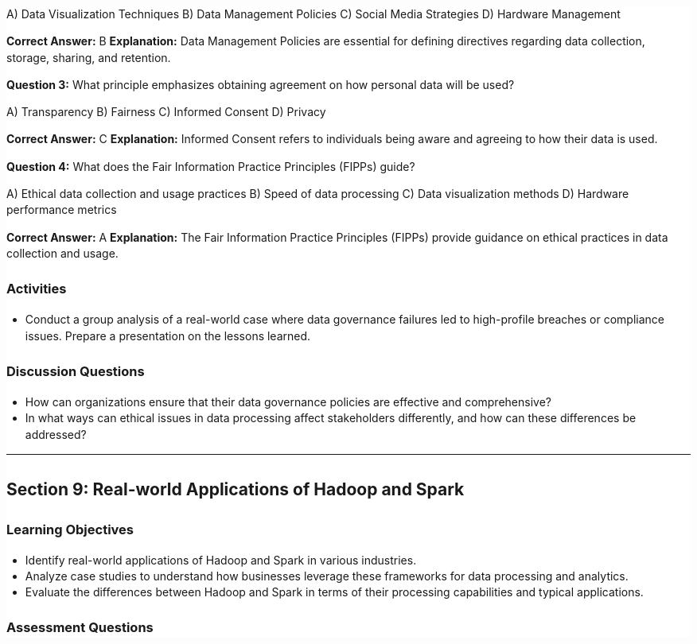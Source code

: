   A) Data Visualization Techniques
  B) Data Management Policies
  C) Social Media Strategies
  D) Hardware Management

**Correct Answer:** B
**Explanation:** Data Management Policies are essential for defining directives regarding data collection, storage, sharing, and retention.

**Question 3:** What principle emphasizes obtaining agreement on how personal data will be used?

  A) Transparency
  B) Fairness
  C) Informed Consent
  D) Privacy

**Correct Answer:** C
**Explanation:** Informed Consent refers to individuals being aware and agreeing to how their data is used.

**Question 4:** What does the Fair Information Practice Principles (FIPPs) guide?

  A) Ethical data collection and usage practices
  B) Speed of data processing
  C) Data visualization methods
  D) Hardware performance metrics

**Correct Answer:** A
**Explanation:** The Fair Information Practice Principles (FIPPs) provide guidance on ethical practices in data collection and usage.

### Activities
- Conduct a group analysis of a real-world case where data governance failures led to high-profile breaches or compliance issues. Prepare a presentation on the lessons learned.

### Discussion Questions
- How can organizations ensure that their data governance policies are effective and comprehensive?
- In what ways can ethical issues in data processing affect stakeholders differently, and how can these differences be addressed?

---

## Section 9: Real-world Applications of Hadoop and Spark

### Learning Objectives
- Identify real-world applications of Hadoop and Spark in various industries.
- Analyze case studies to understand how businesses leverage these frameworks for data processing and analytics.
- Evaluate the differences between Hadoop and Spark in terms of their processing capabilities and typical applications.

### Assessment Questions

